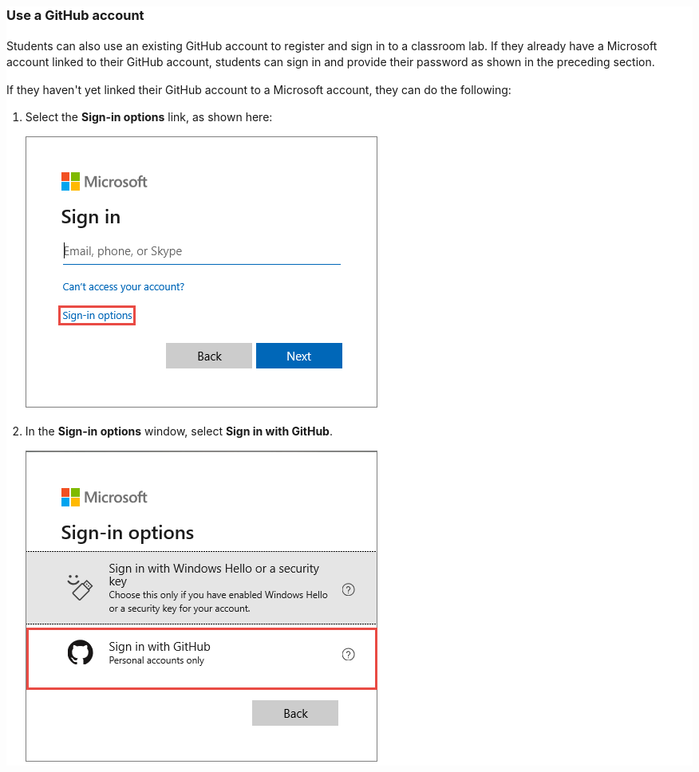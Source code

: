 ### Use a GitHub account

Students can also use an existing GitHub account to register and sign in to a classroom lab. If they already have a Microsoft account linked to their GitHub account, students can sign in and provide their password as shown in the preceding section. 

If they haven't yet linked their GitHub account to a Microsoft account, they can do the following:

1. Select the **Sign-in options** link, as shown here:

    ![The "Sign-in options" link](./media/how-to-configure-student-usage/signin-options.png)

1. In the **Sign-in options** window, select **Sign in with GitHub**.

    ![The "Sign in with GitHub" link](./media/how-to-configure-student-usage/signin-github.png)
